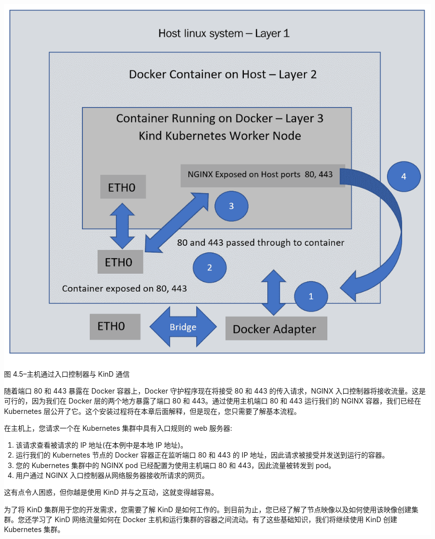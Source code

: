 ![Figure 4.5 – Host communicates with KinD via an Ingress controller ](img/Fig_4.5_B15514.jpg)

图 4.5–主机通过入口控制器与 KinD 通信

随着端口 80 和 443 暴露在 Docker 容器上，Docker 守护程序现在将接受 80 和 443 的传入请求，NGINX 入口控制器将接收流量。这是可行的，因为我们在 Docker 层的两个地方暴露了端口 80 和 443。通过使用主机端口 80 和 443 运行我们的 NGINX 容器，我们已经在 Kubernetes 层公开了它。这个安装过程将在本章后面解释，但是现在，您只需要了解基本流程。

在主机上，您请求一个在 Kubernetes 集群中具有入口规则的 web 服务器:

1.  该请求查看被请求的 IP 地址(在本例中是本地 IP 地址)。
2.  运行我们的 Kubernetes 节点的 Docker 容器正在监听端口 80 和 443 的 IP 地址，因此请求被接受并发送到运行的容器。
3.  您的 Kubernetes 集群中的 NGINX pod 已经配置为使用主机端口 80 和 443，因此流量被转发到 pod。
4.  用户通过 NGINX 入口控制器从网络服务器接收所请求的网页。

这有点令人困惑，但你越是使用 KinD 并与之互动，这就变得越容易。

为了将 KinD 集群用于您的开发需求，您需要了解 KinD 是如何工作的。到目前为止，您已经了解了节点映像以及如何使用该映像创建集群。您还学习了 KinD 网络流量如何在 Docker 主机和运行集群的容器之间流动。有了这些基础知识，我们将继续使用 KinD 创建 Kubernetes 集群。
